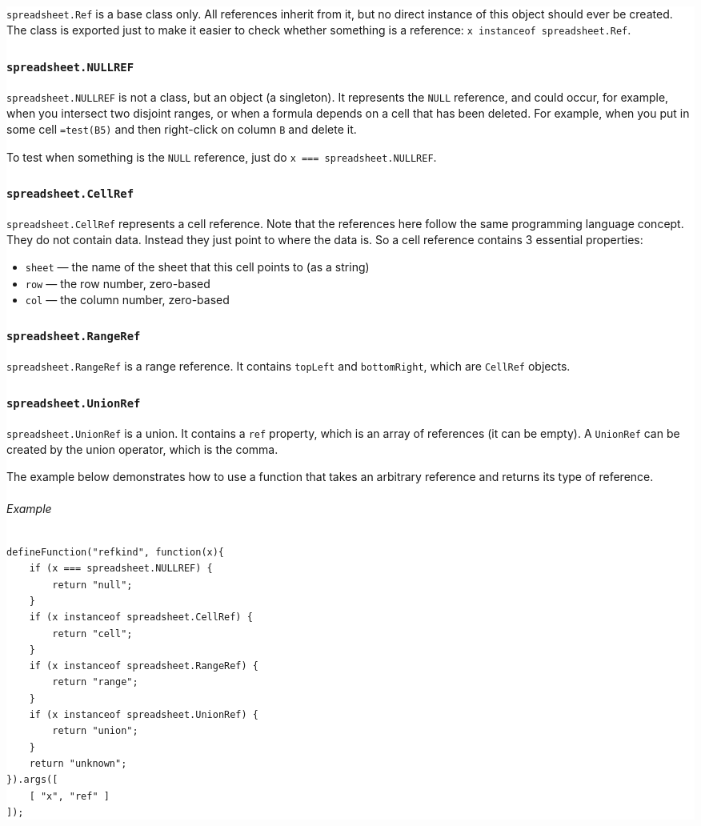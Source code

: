 `spreadsheet.Ref` is a base class only. All references inherit from it, but no direct instance of this object should ever be created. The class is exported just to make it easier to check whether something is a reference: `x instanceof spreadsheet.Ref`.

### `spreadsheet.NULLREF`

`spreadsheet.NULLREF` is not a class, but an object (a singleton). It represents the `NULL` reference, and could occur, for example, when you intersect two disjoint ranges, or when a formula depends on a cell that has been deleted. For example, when you put in some cell `=test(B5)` and then right-click on column `B` and delete it.

To test when something is the `NULL` reference, just do `x === spreadsheet.NULLREF`.

### `spreadsheet.CellRef`

`spreadsheet.CellRef` represents a cell reference. Note that the references here follow the same programming language concept. They do not contain data. Instead they just point to where the data is. So a cell reference contains 3 essential properties:

- `sheet` — the name of the sheet that this cell points to (as a string)
- `row` — the row number, zero-based
- `col` — the column number, zero-based

### `spreadsheet.RangeRef`

`spreadsheet.RangeRef` is a range reference. It contains `topLeft` and `bottomRight`, which are `CellRef` objects.

### `spreadsheet.UnionRef`

`spreadsheet.UnionRef` is a union. It contains a `ref` property, which is an array of references (it can be empty). A `UnionRef` can be created by the union operator, which is the comma.

The example below demonstrates how to use a function that takes an arbitrary reference and returns its type of reference.

###### Example

    defineFunction("refkind", function(x){
        if (x === spreadsheet.NULLREF) {
            return "null";
        }
        if (x instanceof spreadsheet.CellRef) {
            return "cell";
        }
        if (x instanceof spreadsheet.RangeRef) {
            return "range";
        }
        if (x instanceof spreadsheet.UnionRef) {
            return "union";
        }
        return "unknown";
    }).args([
        [ "x", "ref" ]
    ]);
